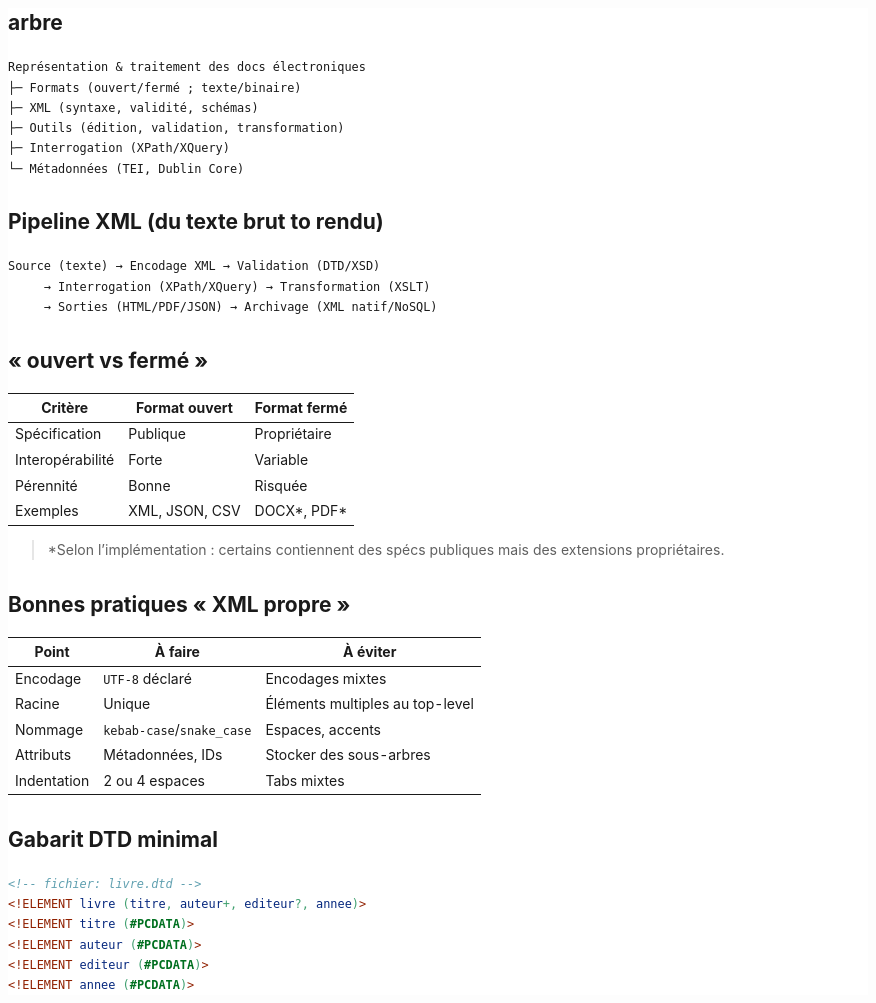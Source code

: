 
## arbre

```
Représentation & traitement des docs électroniques
├─ Formats (ouvert/fermé ; texte/binaire)
├─ XML (syntaxe, validité, schémas)
├─ Outils (édition, validation, transformation)
├─ Interrogation (XPath/XQuery)
└─ Métadonnées (TEI, Dublin Core)
```

## Pipeline XML (du texte brut to rendu)

```
Source (texte) → Encodage XML → Validation (DTD/XSD)
     → Interrogation (XPath/XQuery) → Transformation (XSLT)
     → Sorties (HTML/PDF/JSON) → Archivage (XML natif/NoSQL)
```

## « ouvert vs fermé »

| Critère          | Format ouvert  | Format fermé  |
| ---------------- | -------------- | ------------- |
| Spécification    | Publique       | Propriétaire  |
| Interopérabilité | Forte          | Variable      |
| Pérennité        | Bonne          | Risquée       |
| Exemples         | XML, JSON, CSV | DOCX\*, PDF\* |

> \*Selon l’implémentation : certains contiennent des spécs publiques mais des extensions propriétaires.

## Bonnes pratiques « XML propre »

| Point       | À faire                   | À éviter                        |
| ----------- | ------------------------- | ------------------------------- |
| Encodage    | `UTF-8` déclaré           | Encodages mixtes                |
| Racine      | Unique                    | Éléments multiples au top-level |
| Nommage     | `kebab-case`/`snake_case` | Espaces, accents                |
| Attributs   | Métadonnées, IDs          | Stocker des sous-arbres         |
| Indentation | 2 ou 4 espaces            | Tabs mixtes                     |

## Gabarit DTD minimal

```dtd
<!-- fichier: livre.dtd -->
<!ELEMENT livre (titre, auteur+, editeur?, annee)>
<!ELEMENT titre (#PCDATA)>
<!ELEMENT auteur (#PCDATA)>
<!ELEMENT editeur (#PCDATA)>
<!ELEMENT annee (#PCDATA)>
```
